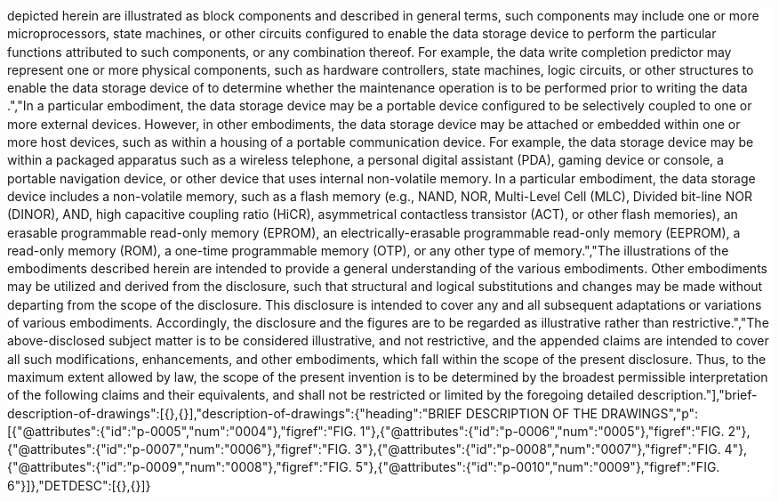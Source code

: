 depicted herein are illustrated as block components and described in general terms, such components may include one or more microprocessors, state machines, or other circuits configured to enable the data storage device  to perform the particular functions attributed to such components, or any combination thereof. For example, the data write completion predictor  may represent one or more physical components, such as hardware controllers, state machines, logic circuits, or other structures to enable the data storage device  of  to determine whether the maintenance operation  is to be performed prior to writing the data .","In a particular embodiment, the data storage device  may be a portable device configured to be selectively coupled to one or more external devices. However, in other embodiments, the data storage device  may be attached or embedded within one or more host devices, such as within a housing of a portable communication device. For example, the data storage device  may be within a packaged apparatus such as a wireless telephone, a personal digital assistant (PDA), gaming device or console, a portable navigation device, or other device that uses internal non-volatile memory. In a particular embodiment, the data storage device  includes a non-volatile memory, such as a flash memory (e.g., NAND, NOR, Multi-Level Cell (MLC), Divided bit-line NOR (DINOR), AND, high capacitive coupling ratio (HiCR), asymmetrical contactless transistor (ACT), or other flash memories), an erasable programmable read-only memory (EPROM), an electrically-erasable programmable read-only memory (EEPROM), a read-only memory (ROM), a one-time programmable memory (OTP), or any other type of memory.","The illustrations of the embodiments described herein are intended to provide a general understanding of the various embodiments. Other embodiments may be utilized and derived from the disclosure, such that structural and logical substitutions and changes may be made without departing from the scope of the disclosure. This disclosure is intended to cover any and all subsequent adaptations or variations of various embodiments. Accordingly, the disclosure and the figures are to be regarded as illustrative rather than restrictive.","The above-disclosed subject matter is to be considered illustrative, and not restrictive, and the appended claims are intended to cover all such modifications, enhancements, and other embodiments, which fall within the scope of the present disclosure. Thus, to the maximum extent allowed by law, the scope of the present invention is to be determined by the broadest permissible interpretation of the following claims and their equivalents, and shall not be restricted or limited by the foregoing detailed description."],"brief-description-of-drawings":[{},{}],"description-of-drawings":{"heading":"BRIEF DESCRIPTION OF THE DRAWINGS","p":[{"@attributes":{"id":"p-0005","num":"0004"},"figref":"FIG. 1"},{"@attributes":{"id":"p-0006","num":"0005"},"figref":"FIG. 2"},{"@attributes":{"id":"p-0007","num":"0006"},"figref":"FIG. 3"},{"@attributes":{"id":"p-0008","num":"0007"},"figref":"FIG. 4"},{"@attributes":{"id":"p-0009","num":"0008"},"figref":"FIG. 5"},{"@attributes":{"id":"p-0010","num":"0009"},"figref":"FIG. 6"}]},"DETDESC":[{},{}]}
